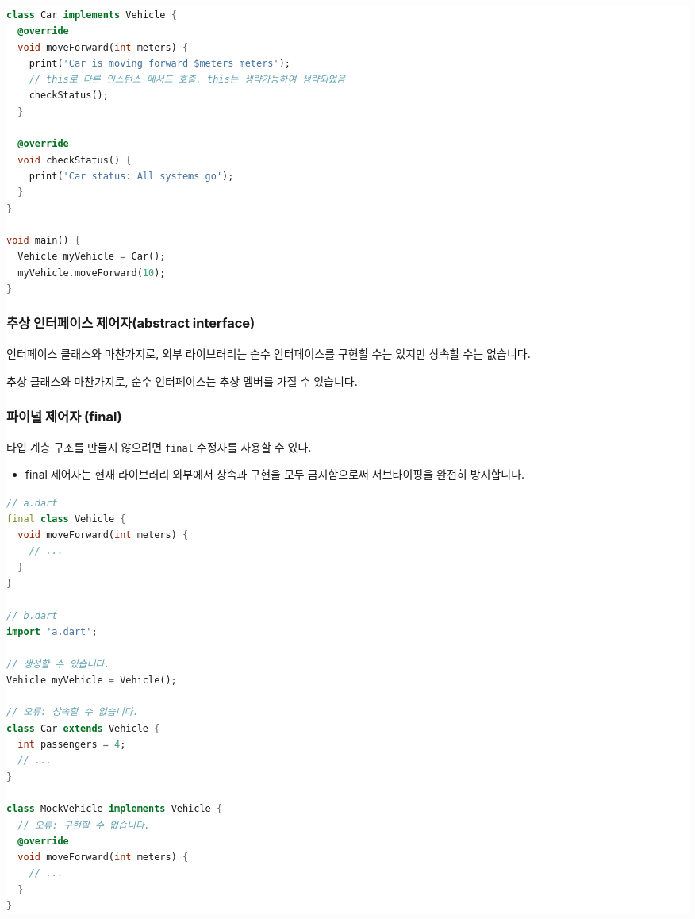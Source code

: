 ```dart
class Car implements Vehicle {
  @override
  void moveForward(int meters) {
    print('Car is moving forward $meters meters');
    // this로 다른 인스턴스 메서드 호출. this는 생략가능하여 생략되었음
    checkStatus();
  }

  @override
  void checkStatus() {
    print('Car status: All systems go');
  }
}

void main() {
  Vehicle myVehicle = Car();
  myVehicle.moveForward(10);
}

```

### **추상 인터페이스 제어자(abstract interface)**

인터페이스 클래스와 마찬가지로, 외부 라이브러리는 순수 인터페이스를 구현할 수는 있지만 상속할 수는 없습니다. 

추상 클래스와 마찬가지로, 순수 인터페이스는 추상 멤버를 가질 수 있습니다.

### 파이널 제어자 (final)

타입 계층 구조를 만들지 않으려면 `final` 수정자를 사용할 수 있다. 

- final 제어자는 현재 라이브러리 외부에서 상속과 구현을 모두 금지함으로써 서브타이핑을 완전히 방지합니다.

```dart
// a.dart
final class Vehicle {
  void moveForward(int meters) {
    // ...
  }
}

// b.dart
import 'a.dart';

// 생성할 수 있습니다.
Vehicle myVehicle = Vehicle();

// 오류: 상속할 수 없습니다.
class Car extends Vehicle {
  int passengers = 4;
  // ...
}

class MockVehicle implements Vehicle {
  // 오류: 구현할 수 없습니다.
  @override
  void moveForward(int meters) {
    // ...
  }
}

```
